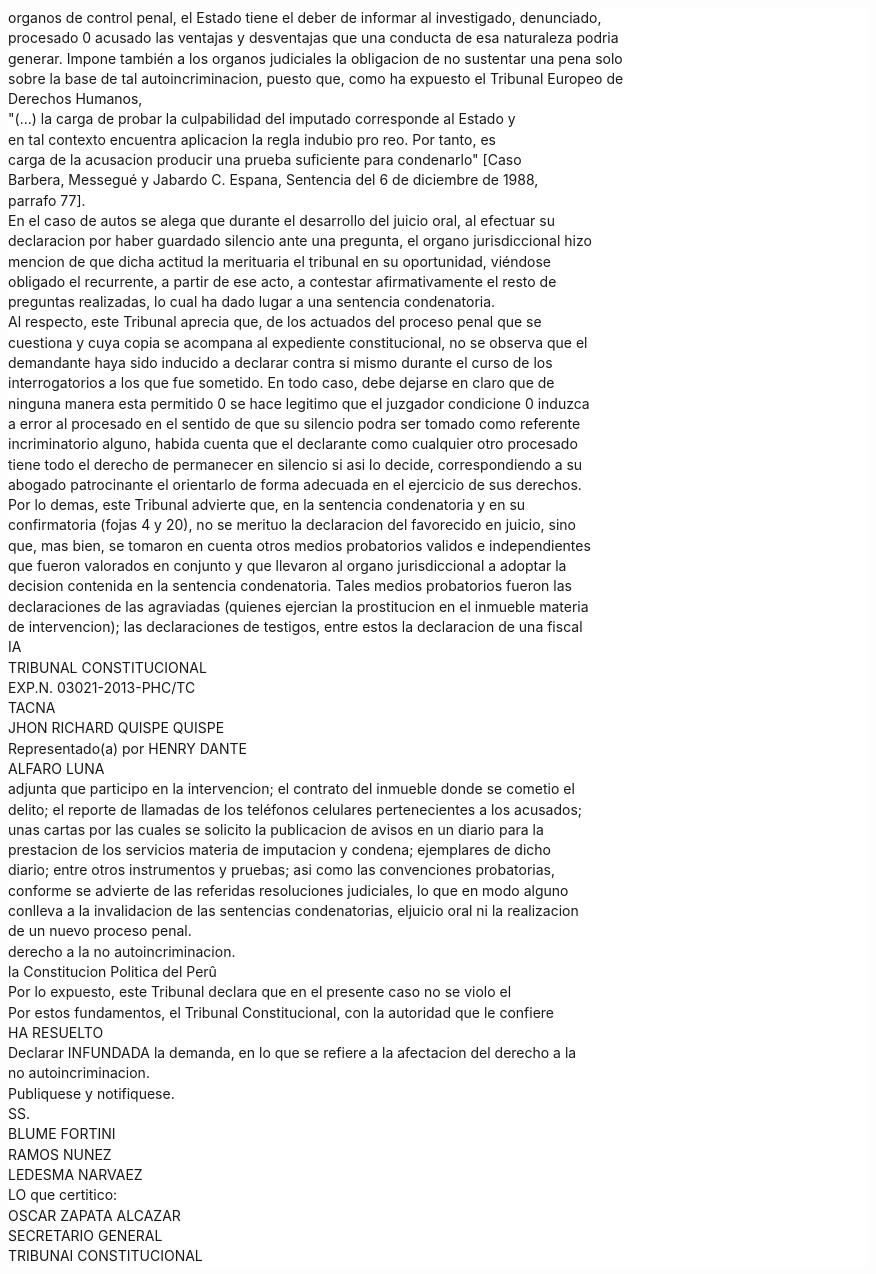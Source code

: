 organos de control penal, el Estado tiene el deber de informar al investigado, denunciado,  
procesado 0 acusado las ventajas y desventajas que una conducta de esa naturaleza podria  
generar. Impone también a los organos judiciales la obligacion de no sustentar una pena solo  
sobre la base de tal autoincriminacion, puesto que, como ha expuesto el Tribunal Europeo de  
Derechos Humanos,  
"(...) la carga de probar la culpabilidad del imputado corresponde al Estado y  
en tal contexto encuentra aplicacion la regla indubio pro reo. Por tanto, es  
carga de la acusacion producir una prueba suficiente para condenarlo" [Caso  
Barbera, Messegué y Jabardo C. Espana, Sentencia del 6 de diciembre de 1988,  
parrafo 77].  
En el caso de autos se alega que durante el desarrollo del juicio oral, al efectuar su  
declaracion por haber guardado silencio ante una pregunta, el organo jurisdiccional hizo  
mencion de que dicha actitud la merituaria el tribunal en su oportunidad, viéndose  
obligado el recurrente, a partir de ese acto, a contestar afirmativamente el resto de  
preguntas realizadas, lo cual ha dado lugar a una sentencia condenatoria.  
Al respecto, este Tribunal aprecia que, de los actuados del proceso penal que se  
cuestiona y cuya copia se acompana al expediente constitucional, no se observa que el  
demandante haya sido inducido a declarar contra si mismo durante el curso de los  
interrogatorios a los que fue sometido. En todo caso, debe dejarse en claro que de  
ninguna manera esta permitido 0 se hace legitimo que el juzgador condicione 0 induzca  
a error al procesado en el sentido de que su silencio podra ser tomado como referente  
incriminatorio alguno, habida cuenta que el declarante como cualquier otro procesado  
tiene todo el derecho de permanecer en silencio si asi lo decide, correspondiendo a su  
abogado patrocinante el orientarlo de forma adecuada en el ejercicio de sus derechos.  
Por lo demas, este Tribunal advierte que, en la sentencia condenatoria y en su  
confirmatoria (fojas 4 y 20), no se merituo la declaracion del favorecido en juicio, sino  
que, mas bien, se tomaron en cuenta otros medios probatorios validos e independientes  
que fueron valorados en conjunto y que llevaron al organo jurisdiccional a adoptar la  
decision contenida en la sentencia condenatoria. Tales medios probatorios fueron las  
declaraciones de las agraviadas (quienes ejercian la prostitucion en el inmueble materia  
de intervencion); las declaraciones de testigos, entre estos la declaracion de una fiscal  
 IA  
TRIBUNAL CONSTITUCIONAL  
EXP.N. 03021-2013-PHC/TC  
TACNA  
JHON RICHARD QUISPE QUISPE  
Representado(a) por HENRY DANTE  
ALFARO LUNA  
adjunta que participo en la intervencion; el contrato del inmueble donde se cometio el  
delito; el reporte de llamadas de los teléfonos celulares pertenecientes a los acusados;  
unas cartas por las cuales se solicito la publicacion de avisos en un diario para la  
prestacion de los servicios materia de imputacion y condena; ejemplares de dicho  
diario; entre otros instrumentos y pruebas; asi como las convenciones probatorias,  
conforme se advierte de las referidas resoluciones judiciales, lo que en modo alguno  
conlleva a la invalidacion de las sentencias condenatorias, eljuicio oral ni la realizacion  
de un nuevo proceso penal.  
derecho a la no autoincriminacion.  
la Constitucion Politica del Perû  
Por lo expuesto, este Tribunal declara que en el presente caso no se violo el  
Por estos fundamentos, el Tribunal Constitucional, con la autoridad que le confiere  
HA RESUELTO  
Declarar INFUNDADA la demanda, en lo que se refiere a la afectacion del derecho a la  
no autoincriminacion.  
Publiquese y notifiquese.  
SS.  
BLUME FORTINI  
RAMOS NUNEZ  
LEDESMA NARVAEZ  
LO que certitico:  
OSCAR ZAPATA ALCAZAR  
SECRETARIO GENERAL  
TRIBUNAI CONSTITUCIONAL